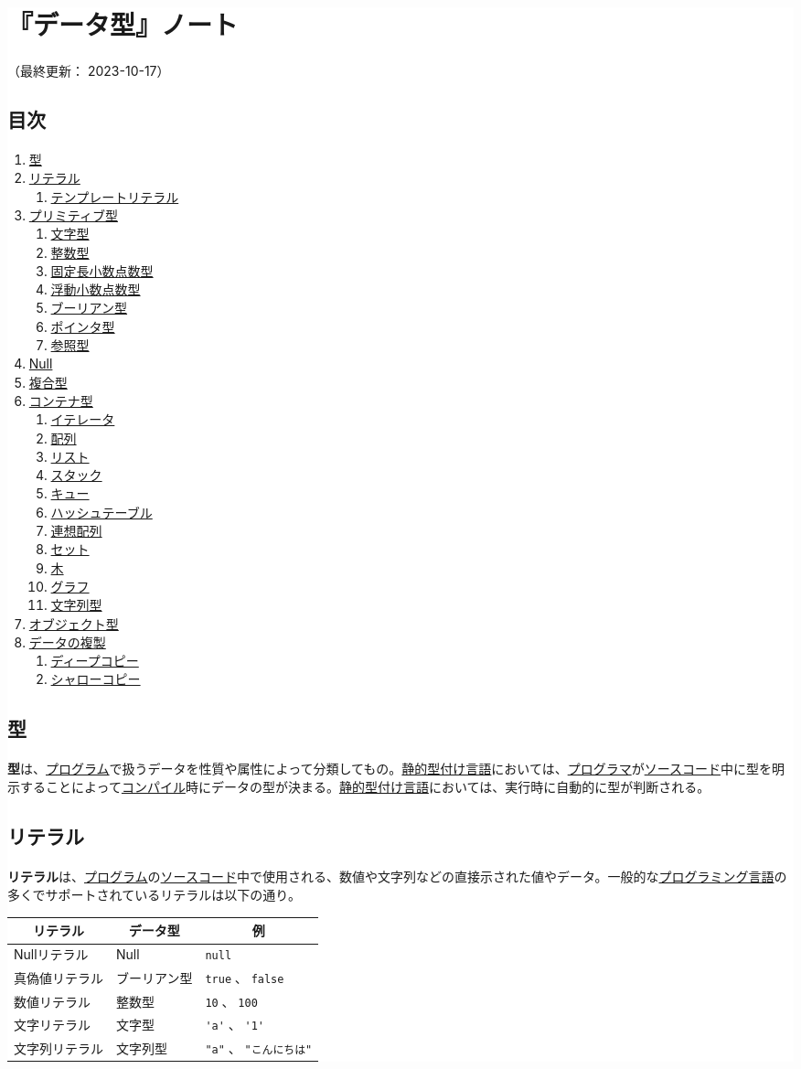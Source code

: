 # 『データ型』ノート

（最終更新： 2023-10-17）


## 目次

1. [型](#型)
1. [リテラル](#リテラル)
	1. [テンプレートリテラル](#テンプレートリテラル)
1. [プリミティブ型](#プリミティブ型)
	1. [文字型](#文字型)
	1. [整数型](#整数型)
	1. [固定長小数点数型](#固定長小数点数型)
	1. [浮動小数点数型](#浮動小数点数型)
	1. [ブーリアン型](#ブーリアン型)
	1. [ポインタ型](#ポインタ型)
	1. [参照型](#参照型)
1. [Null](#null)
1. [複合型](#複合型)
1. [コンテナ型](#コンテナ型)
	1. [イテレータ](#イテレータ)
	1. [配列](#配列)
	1. [リスト](#リスト)
	1. [スタック](#スタック)
	1. [キュー](#キュー)
	1. [ハッシュテーブル](#ハッシュテーブル)
	1. [連想配列](#連想配列)
	1. [セット](#セット)
	1. [木](#木)
	1. [グラフ](#グラフ)
	1. [文字列型](#文字列型)
1. [オブジェクト型](#オブジェクト型)
1. [データの複製](#データの複製)
	1. [ディープコピー](#ディープコピー)
	1. [シャローコピー](#シャローコピー)


## 型

**型**は、[プログラム](./programming.md#プログラム)で扱うデータを性質や属性によって分類してもの。[静的型付け言語](./programming.md#静的型付け言語)においては、[プログラマ](./programming.md#プログラマ)が[ソースコード](./programming.md#ソースコード)中に型を明示することによって[コンパイル](./programming.md#コンパイル)時にデータの型が決まる。[静的型付け言語](./programming.md#静的型付け言語)においては、実行時に自動的に型が判断される。


## リテラル

**リテラル**は、[プログラム](./programming.md#プログラム)の[ソースコード](./programming.md#ソースコード)中で使用される、数値や文字列などの直接示された値やデータ。一般的な[プログラミング言語](./programming.md#プログラミング言語)の多くでサポートされているリテラルは以下の通り。

| リテラル       | データ型     | 例                      |
| -------------- | ------------ | ----------------------- |
| Nullリテラル   | Null         | `null`                  |
| 真偽値リテラル | ブーリアン型 | `true` 、 `false`       |
| 数値リテラル   | 整数型       | `10` 、 `100`           |
| 文字リテラル   | 文字型       | `'a'` 、 `'1'`          |
| 文字列リテラル | 文字列型     | `"a"` 、 `"こんにちは"` |
